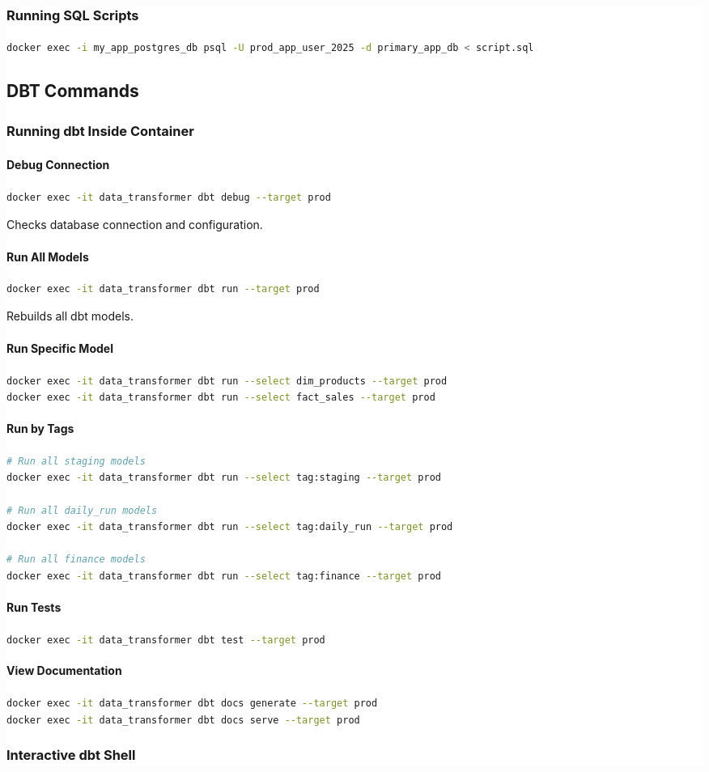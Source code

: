 ### Running SQL Scripts

```bash
docker exec -i my_app_postgres_db psql -U prod_app_user_2025 -d primary_app_db < script.sql
```

## DBT Commands

### Running dbt Inside Container

#### Debug Connection
```bash
docker exec -it data_transformer dbt debug --target prod
```
Checks database connection and configuration.

#### Run All Models
```bash
docker exec -it data_transformer dbt run --target prod
```
Rebuilds all dbt models.

#### Run Specific Model
```bash
docker exec -it data_transformer dbt run --select dim_products --target prod
docker exec -it data_transformer dbt run --select fact_sales --target prod
```

#### Run by Tags
```bash
# Run all staging models
docker exec -it data_transformer dbt run --select tag:staging --target prod

# Run all daily_run models
docker exec -it data_transformer dbt run --select tag:daily_run --target prod

# Run all finance models
docker exec -it data_transformer dbt run --select tag:finance --target prod
```

#### Run Tests
```bash
docker exec -it data_transformer dbt test --target prod
```

#### View Documentation
```bash
docker exec -it data_transformer dbt docs generate --target prod
docker exec -it data_transformer dbt docs serve --target prod
```

### Interactive dbt Shell
